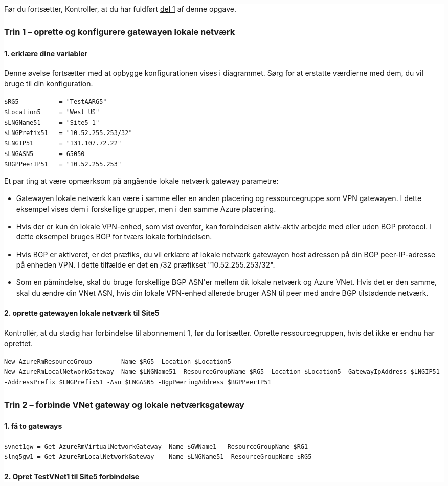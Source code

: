 Før du fortsætter, Kontroller, at du har fuldført [del 1](#aagateway) af denne opgave.

### <a name="step-1---create-and-configure-the-local-network-gateway"></a>Trin 1 – oprette og konfigurere gatewayen lokale netværk

#### <a name="1-declare-your-variables"></a>1. erklære dine variabler

Denne øvelse fortsætter med at opbygge konfigurationen vises i diagrammet. Sørg for at erstatte værdierne med dem, du vil bruge til din konfiguration.

    $RG5           = "TestAARG5"
    $Location5     = "West US"
    $LNGName51     = "Site5_1"
    $LNGPrefix51   = "10.52.255.253/32"
    $LNGIP51       = "131.107.72.22"
    $LNGASN5       = 65050
    $BGPPeerIP51   = "10.52.255.253"

Et par ting at være opmærksom på angående lokale netværk gateway parametre:

- Gatewayen lokale netværk kan være i samme eller en anden placering og ressourcegruppe som VPN gatewayen. I dette eksempel vises dem i forskellige grupper, men i den samme Azure placering.

- Hvis der er kun én lokale VPN-enhed, som vist ovenfor, kan forbindelsen aktiv-aktiv arbejde med eller uden BGP protocol. I dette eksempel bruges BGP for tværs lokale forbindelsen.

- Hvis BGP er aktiveret, er det præfiks, du vil erklære af lokale netværk gatewayen host adressen på din BGP peer-IP-adresse på enheden VPN. I dette tilfælde er det en /32 præfikset "10.52.255.253/32".

- Som en påmindelse, skal du bruge forskellige BGP ASN'er mellem dit lokale netværk og Azure VNet. Hvis det er den samme, skal du ændre din VNet ASN, hvis din lokale VPN-enhed allerede bruger ASN til peer med andre BGP tilstødende netværk.

#### <a name="2-create-the-local-network-gateway-for-site5"></a>2. oprette gatewayen lokale netværk til Site5
    
Kontrollér, at du stadig har forbindelse til abonnement 1, før du fortsætter. Oprette ressourcegruppen, hvis det ikke er endnu har oprettet.

    New-AzureRmResourceGroup       -Name $RG5 -Location $Location5
    New-AzureRmLocalNetworkGateway -Name $LNGName51 -ResourceGroupName $RG5 -Location $Location5 -GatewayIpAddress $LNGIP51 -AddressPrefix $LNGPrefix51 -Asn $LNGASN5 -BgpPeeringAddress $BGPPeerIP51

### <a name="step-2---connect-the-vnet-gateway-and-local-network-gateway"></a>Trin 2 – forbinde VNet gateway og lokale netværksgateway

#### <a name="1-get-the-two-gateways"></a>1. få to gateways

    $vnet1gw = Get-AzureRmVirtualNetworkGateway -Name $GWName1  -ResourceGroupName $RG1
    $lng5gw1 = Get-AzureRmLocalNetworkGateway   -Name $LNGName51 -ResourceGroupName $RG5

#### <a name="2-create-the-testvnet1-to-site5-connection"></a>2. Opret TestVNet1 til Site5 forbindelse

